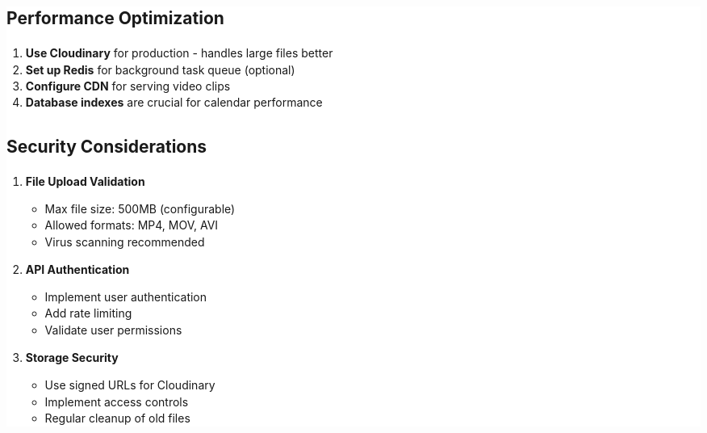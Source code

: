 ## Performance Optimization

1. **Use Cloudinary** for production - handles large files better
2. **Set up Redis** for background task queue (optional)
3. **Configure CDN** for serving video clips
4. **Database indexes** are crucial for calendar performance

## Security Considerations

1. **File Upload Validation**
   - Max file size: 500MB (configurable)
   - Allowed formats: MP4, MOV, AVI
   - Virus scanning recommended

2. **API Authentication**
   - Implement user authentication
   - Add rate limiting
   - Validate user permissions

3. **Storage Security**
   - Use signed URLs for Cloudinary
   - Implement access controls
   - Regular cleanup of old files 